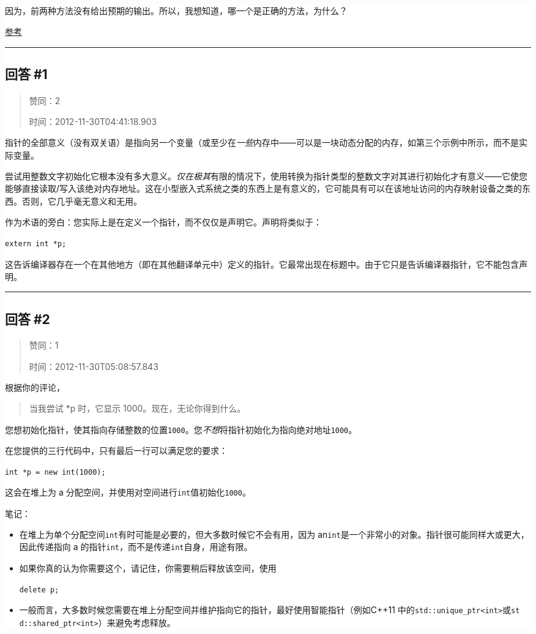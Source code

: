 因为，前两种方法没有给出预期的输出。所以，我想知道，哪一个是正确的方法，为什么？

[参考](https://stackoverflow.com/questions/900262/initializing-pointers-in-c)

* * *

## 回答 #1

> 赞同：2
> 
> 时间：2012-11-30T04:41:18.903

指针的全部意义（没有双关语）是指向另一个变量（或至少在*一些*内存中——可以是一块动态分配的内存，如第三个示例中所示，而不是实际变量。

尝试用整数文字初始化它根本没有多大意义。*仅在极其*有限的情况下，使用转换为指针类型的整数文字对其进行初始化才有意义——它使您能够直接读取/写入该绝对内存地址。这在小型嵌入式系统之类的东西上是有意义的，它可能具有可以在该地址访问的内存映射设备之类的东西。否则，它几乎毫无意义和无用。

作为术语的旁白：您实际上是在定义一个指针，而不仅仅是声明它。声明将类似于：

```
extern int *p; 
```

这告诉编译器存在一个在其他地方（即在其他翻译单元中）定义的指针。它最常出现在标题中。由于它只是告诉编译器指针，它不能包含声明。

* * *

## 回答 #2

> 赞同：1
> 
> 时间：2012-11-30T05:08:57.843

根据你的评论，

> 当我尝试 *p 时，它显示 1000。现在，无论你得到什么。

您想初始化指针，使其指向存储整数的位置`1000`。您*不想*将指针初始化为指向绝对地址`1000`。

在您提供的三行代码中，只有最后一行可以满足您的要求：

```
int *p = new int(1000); 
```

这会在堆上为 a 分配空间，并使用对空间进行`int`值初始化`1000`。

笔记：

*   在堆上为单个分配空间`int`有时可能是必要的，但大多数时候它不会有用，因为 an`int`是一个非常小的对象。指针很可能同样大或更大，因此传递指向 a 的指针`int`，而不是传递`int`自身，用途有限。

*   如果你真的认为你需要这个，请记住，你需要稍后释放该空间，使用

    ```
    delete p; 
    ```

*   一般而言，大多数时候您需要在堆上分配空间并维护指向它的指针，最好使用智能指针（例如C++11 中的`std::unique_ptr<int>`或`std::shared_ptr<int>`）来避免考虑释放。
